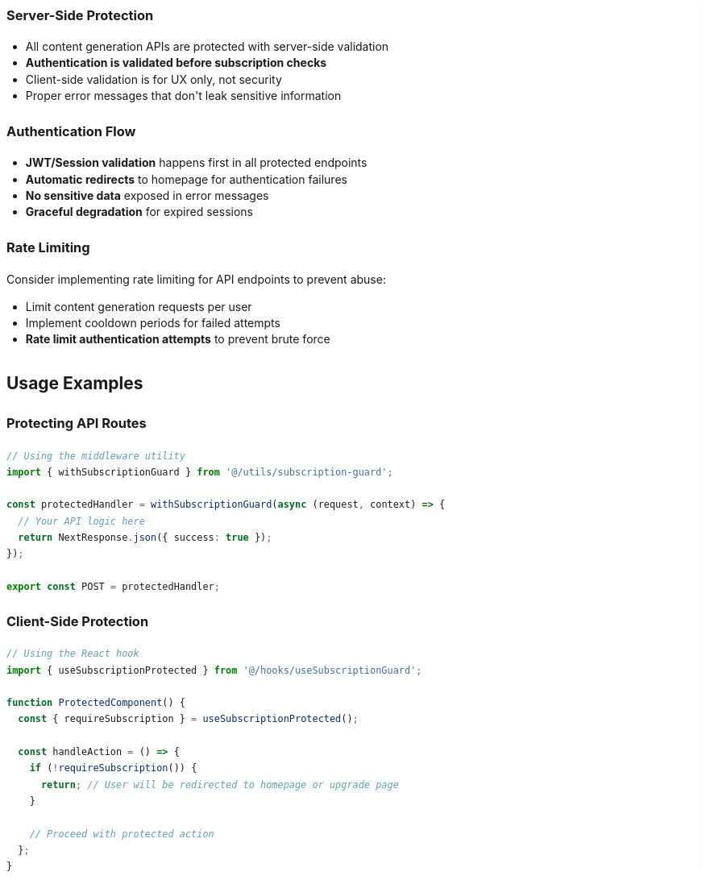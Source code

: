 ### Server-Side Protection

- All content generation APIs are protected with server-side validation
- **Authentication is validated before subscription checks**
- Client-side validation is for UX only, not security
- Proper error messages that don't leak sensitive information

### Authentication Flow

- **JWT/Session validation** happens first in all protected endpoints
- **Automatic redirects** to homepage for authentication failures
- **No sensitive data** exposed in error messages
- **Graceful degradation** for expired sessions

### Rate Limiting

Consider implementing rate limiting for API endpoints to prevent abuse:
- Limit content generation requests per user
- Implement cooldown periods for failed attempts
- **Rate limit authentication attempts** to prevent brute force

## Usage Examples

### Protecting API Routes

```typescript
// Using the middleware utility
import { withSubscriptionGuard } from '@/utils/subscription-guard';

const protectedHandler = withSubscriptionGuard(async (request, context) => {
  // Your API logic here
  return NextResponse.json({ success: true });
});

export const POST = protectedHandler;
```

### Client-Side Protection

```typescript
// Using the React hook
import { useSubscriptionProtected } from '@/hooks/useSubscriptionGuard';

function ProtectedComponent() {
  const { requireSubscription } = useSubscriptionProtected();
  
  const handleAction = () => {
    if (!requireSubscription()) {
      return; // User will be redirected to homepage or upgrade page
    }
    
    // Proceed with protected action
  };
}
```
